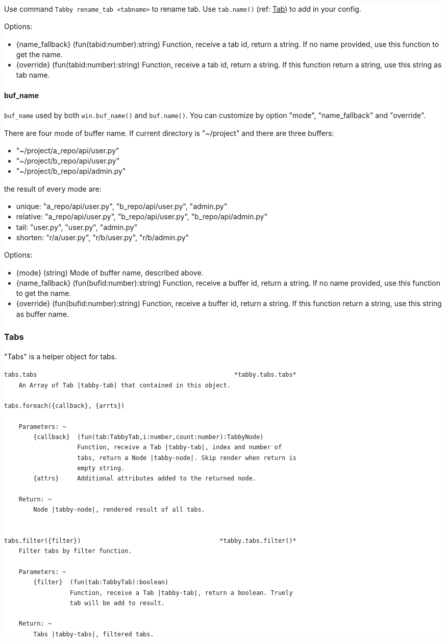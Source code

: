 Use command `Tabby rename_tab <tabname>` to rename tab. Use `tab.name()` (ref:
[Tab](#Tab)) to add in your config.

Options:

- {name_fallback} (fun(tabid:number):string) Function, receive a tab id,
  return a string. If no name provided, use this function to get the name.
- {override} (fun(tabid:number):string) Function, receive a tab id, return a
  string. If this function return a string, use this string as tab name.

#### buf_name

`buf_name` used by both `win.buf_name()` and `buf.name()`. You can customize by
option "mode", "name_fallback" and "override".

There are four mode of buffer name. If current directory is "~/project" and
there are three buffers:

- "~/project/a_repo/api/user.py"
- "~/project/b_repo/api/user.py"
- "~/project/b_repo/api/admin.py"

the result of every mode are:

- unique: "a_repo/api/user.py", "b_repo/api/user.py", "admin.py"
- relative: "a_repo/api/user.py", "b_repo/api/user.py", "b_repo/api/admin.py"
- tail: "user.py", "user.py", "admin.py"
- shorten: "r/a/user.py", "r/b/user.py", "r/b/admin.py"

Options:

- {mode} (string) Mode of buffer name, described above.
- {name_fallback} (fun(bufid:number):string) Function, receive a buffer id,
  return a string. If no name provided, use this function to get the name.
- {override} (fun(bufid:number):string) Function, receive a buffer id, return a
  string. If this function return a string, use this string as buffer name.

### Tabs

"Tabs" is a helper object for tabs.

```vimdoc
tabs.tabs                                                      *tabby.tabs.tabs*
    An Array of Tab |tabby-tab| that contained in this object.

tabs.foreach({callback}, {arrts})

    Parameters: ~
        {callback}  (fun(tab:TabbyTab,i:number,count:number):TabbyNode)
                    Function, receive a Tab |tabby-tab|, index and number of
                    tabs, return a Node |tabby-node|. Skip render when return is
                    empty string.
        {attrs}     Additional attributes added to the returned node.

    Return: ~
        Node |tabby-node|, rendered result of all tabs.


tabs.filter({filter})                                      *tabby.tabs.filter()*
    Filter tabs by filter function.

    Parameters: ~
        {filter}  (fun(tab:TabbyTab):boolean)
                  Function, receive a Tab |tabby-tab|, return a boolean. Truely
                  tab will be add to result.

    Return: ~
        Tabs |tabby-tabs|, filtered tabs.
```